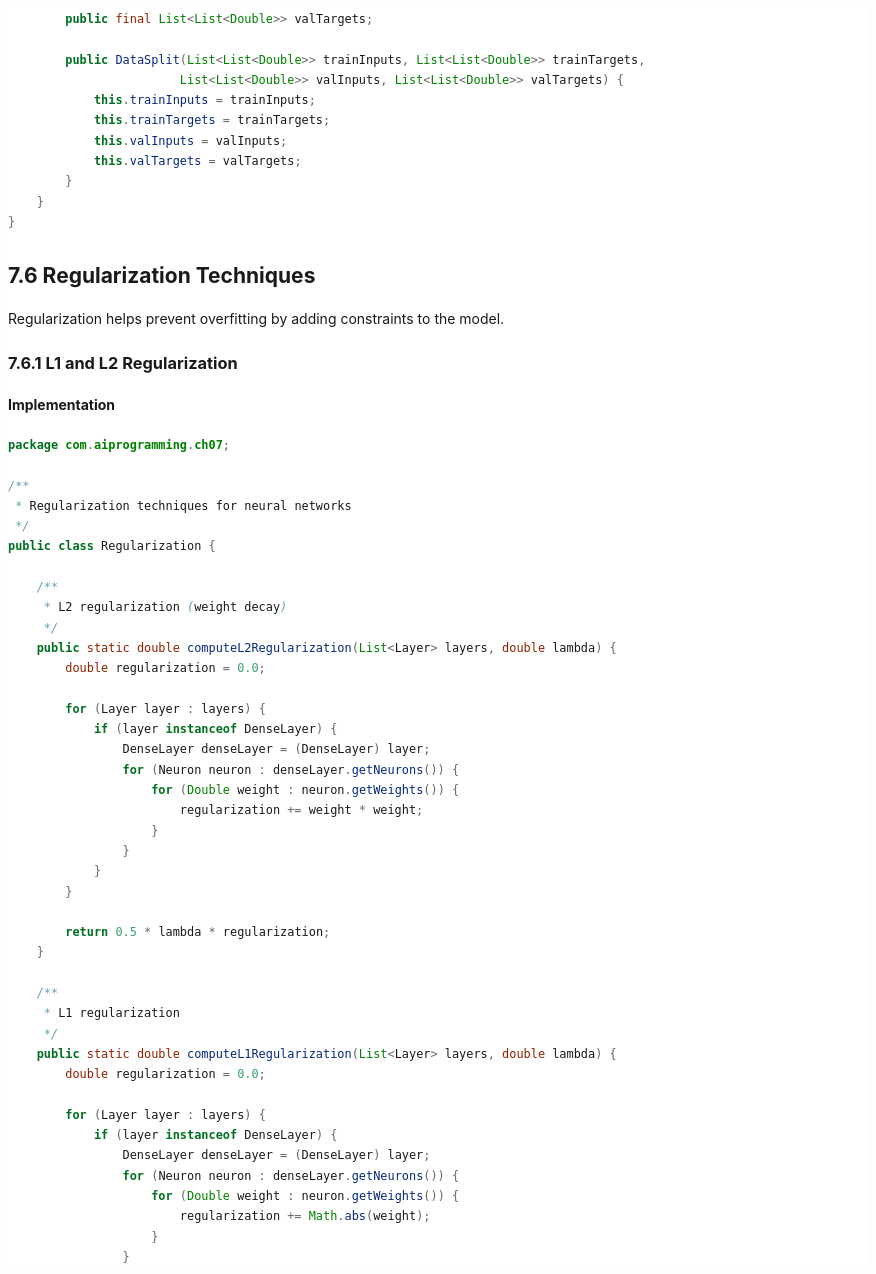 ```java
        public final List<List<Double>> valTargets;
        
        public DataSplit(List<List<Double>> trainInputs, List<List<Double>> trainTargets,
                        List<List<Double>> valInputs, List<List<Double>> valTargets) {
            this.trainInputs = trainInputs;
            this.trainTargets = trainTargets;
            this.valInputs = valInputs;
            this.valTargets = valTargets;
        }
    }
}
```

## 7.6 Regularization Techniques

Regularization helps prevent overfitting by adding constraints to the model.

### 7.6.1 L1 and L2 Regularization

#### Implementation

```java
package com.aiprogramming.ch07;

/**
 * Regularization techniques for neural networks
 */
public class Regularization {
    
    /**
     * L2 regularization (weight decay)
     */
    public static double computeL2Regularization(List<Layer> layers, double lambda) {
        double regularization = 0.0;
        
        for (Layer layer : layers) {
            if (layer instanceof DenseLayer) {
                DenseLayer denseLayer = (DenseLayer) layer;
                for (Neuron neuron : denseLayer.getNeurons()) {
                    for (Double weight : neuron.getWeights()) {
                        regularization += weight * weight;
                    }
                }
            }
        }
        
        return 0.5 * lambda * regularization;
    }
    
    /**
     * L1 regularization
     */
    public static double computeL1Regularization(List<Layer> layers, double lambda) {
        double regularization = 0.0;
        
        for (Layer layer : layers) {
            if (layer instanceof DenseLayer) {
                DenseLayer denseLayer = (DenseLayer) layer;
                for (Neuron neuron : denseLayer.getNeurons()) {
                    for (Double weight : neuron.getWeights()) {
                        regularization += Math.abs(weight);
                    }
                }
```
